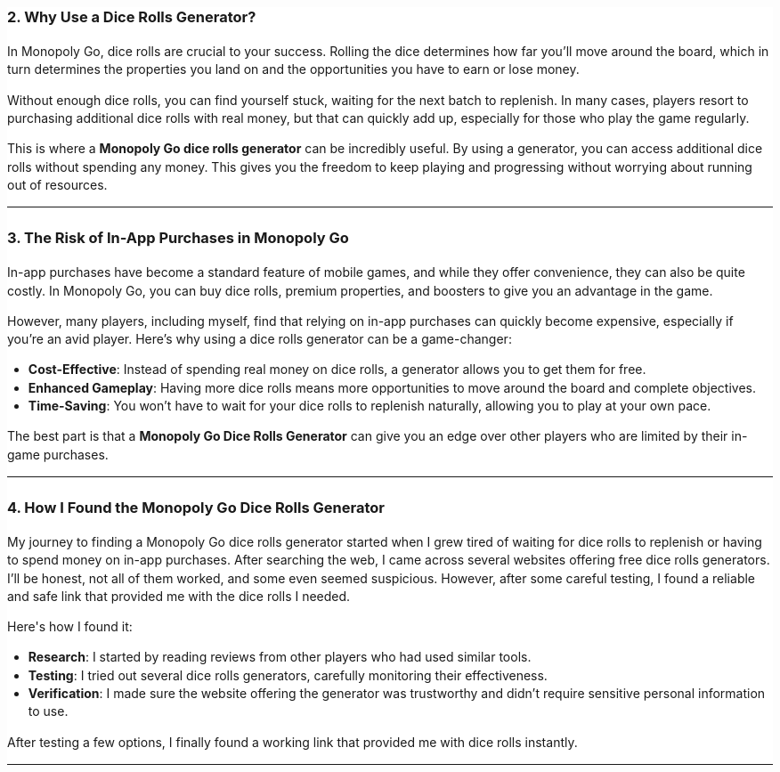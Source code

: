 
### 2. **Why Use a Dice Rolls Generator?**

In Monopoly Go, dice rolls are crucial to your success. Rolling the dice determines how far you’ll move around the board, which in turn determines the properties you land on and the opportunities you have to earn or lose money.

Without enough dice rolls, you can find yourself stuck, waiting for the next batch to replenish. In many cases, players resort to purchasing additional dice rolls with real money, but that can quickly add up, especially for those who play the game regularly.

This is where a **Monopoly Go dice rolls generator** can be incredibly useful. By using a generator, you can access additional dice rolls without spending any money. This gives you the freedom to keep playing and progressing without worrying about running out of resources.

---

### 3. **The Risk of In-App Purchases in Monopoly Go**

In-app purchases have become a standard feature of mobile games, and while they offer convenience, they can also be quite costly. In Monopoly Go, you can buy dice rolls, premium properties, and boosters to give you an advantage in the game.

However, many players, including myself, find that relying on in-app purchases can quickly become expensive, especially if you’re an avid player. Here’s why using a dice rolls generator can be a game-changer:
- **Cost-Effective**: Instead of spending real money on dice rolls, a generator allows you to get them for free.
- **Enhanced Gameplay**: Having more dice rolls means more opportunities to move around the board and complete objectives.
- **Time-Saving**: You won’t have to wait for your dice rolls to replenish naturally, allowing you to play at your own pace.

The best part is that a **Monopoly Go Dice Rolls Generator** can give you an edge over other players who are limited by their in-game purchases.

---

### 4. **How I Found the Monopoly Go Dice Rolls Generator**

My journey to finding a Monopoly Go dice rolls generator started when I grew tired of waiting for dice rolls to replenish or having to spend money on in-app purchases. After searching the web, I came across several websites offering free dice rolls generators. I’ll be honest, not all of them worked, and some even seemed suspicious. However, after some careful testing, I found a reliable and safe link that provided me with the dice rolls I needed.

Here's how I found it:
- **Research**: I started by reading reviews from other players who had used similar tools.
- **Testing**: I tried out several dice rolls generators, carefully monitoring their effectiveness.
- **Verification**: I made sure the website offering the generator was trustworthy and didn’t require sensitive personal information to use.

After testing a few options, I finally found a working link that provided me with dice rolls instantly.

---